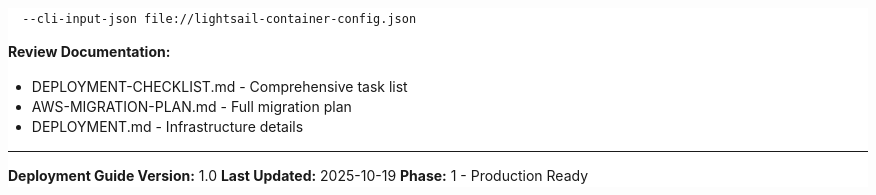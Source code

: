 ```bash
  --cli-input-json file://lightsail-container-config.json
```

**Review Documentation:**
- DEPLOYMENT-CHECKLIST.md - Comprehensive task list
- AWS-MIGRATION-PLAN.md - Full migration plan
- DEPLOYMENT.md - Infrastructure details

---

**Deployment Guide Version:** 1.0
**Last Updated:** 2025-10-19
**Phase:** 1 - Production Ready
